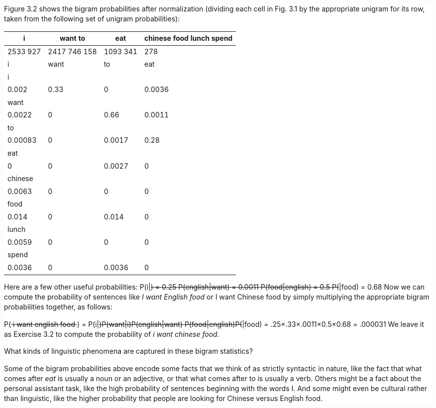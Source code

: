 Figure 3.2 shows the bigram probabilities after normalization (dividing each cell in Fig. 3.1 by the appropriate unigram for its row, taken from the following set of unigram probabilities):

| i        | want to      | eat      | chinese food lunch spend   |
|----------|--------------|----------|----------------------------|
| 2533 927 | 2417 746 158 | 1093 341 | 278                        |
| i        | want         | to       | eat                        |
| i        |              |          |                            |
| 0.002    | 0.33         | 0        | 0.0036                     |
| want     |              |          |                            |
| 0.0022   | 0            | 0.66     | 0.0011                     |
| to       |              |          |                            |
| 0.00083  | 0            | 0.0017   | 0.28                       |
| eat      |              |          |                            |
| 0        | 0            | 0.0027   | 0                          |
| chinese  |              |          |                            |
| 0.0063   | 0            | 0        | 0                          |
| food     |              |          |                            |
| 0.014    | 0            | 0.014    | 0                          |
| lunch    |              |          |                            |
| 0.0059   | 0            | 0        | 0                          |
| spend    |              |          |                            |
| 0.0036   | 0            | 0.0036   | 0                          |

Here are a few other useful probabilities:
P(i|<s>) = 0.25
P(english|want) = 0.0011
P(food|english) = 0.5
P(</s>|food) = 0.68
Now we can compute the probability of sentences like *I want English food* or I want Chinese food by simply multiplying the appropriate bigram probabilities together, as follows:

P(<s> i want english food </s>) = P(i|<s>)P(want|i)P(english|want) P(food|english)P(</s>|food) = .25×.33×.0011×0.5×0.68 = .000031
We leave it as Exercise 3.2 to compute the probability of *i want chinese food*.

What kinds of linguistic phenomena are captured in these bigram statistics?

Some of the bigram probabilities above encode some facts that we think of as strictly syntactic in nature, like the fact that what comes after *eat* is usually a noun or an adjective, or that what comes after to is usually a verb. Others might be a fact about the personal assistant task, like the high probability of sentences beginning with the words I. And some might even be cultural rather than linguistic, like the higher probability that people are looking for Chinese versus English food.
